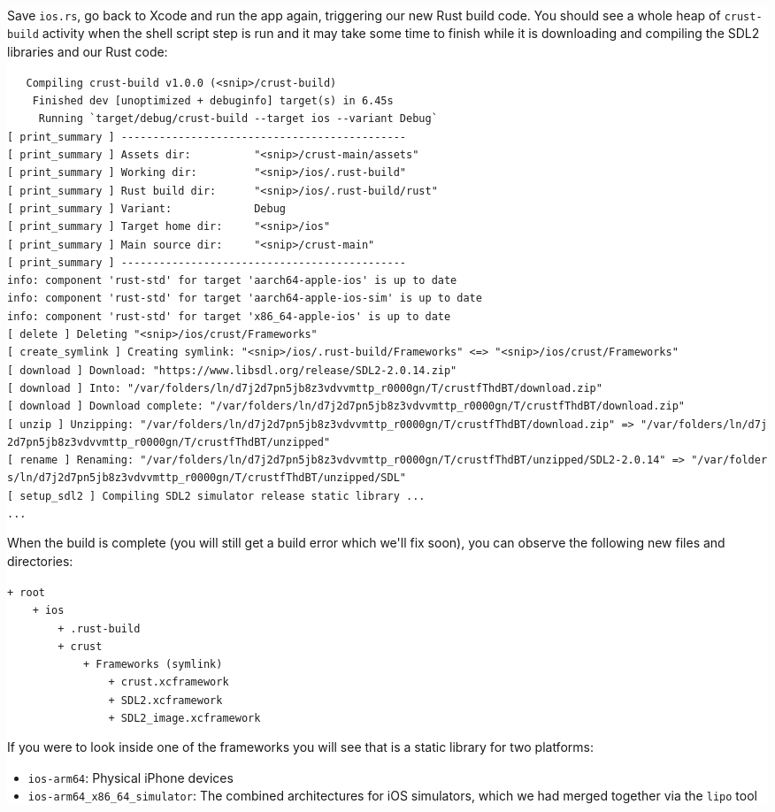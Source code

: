 Save `ios.rs`, go back to Xcode and run the app again, triggering our new Rust build code. You should see a whole heap of `crust-build` activity when the shell script step is run and it may take some time to finish while it is downloading and compiling the SDL2 libraries and our Rust code:

```
   Compiling crust-build v1.0.0 (<snip>/crust-build)
    Finished dev [unoptimized + debuginfo] target(s) in 6.45s
     Running `target/debug/crust-build --target ios --variant Debug`
[ print_summary ] ---------------------------------------------
[ print_summary ] Assets dir:          "<snip>/crust-main/assets"
[ print_summary ] Working dir:         "<snip>/ios/.rust-build"
[ print_summary ] Rust build dir:      "<snip>/ios/.rust-build/rust"
[ print_summary ] Variant:             Debug
[ print_summary ] Target home dir:     "<snip>/ios"
[ print_summary ] Main source dir:     "<snip>/crust-main"
[ print_summary ] ---------------------------------------------
info: component 'rust-std' for target 'aarch64-apple-ios' is up to date
info: component 'rust-std' for target 'aarch64-apple-ios-sim' is up to date
info: component 'rust-std' for target 'x86_64-apple-ios' is up to date
[ delete ] Deleting "<snip>/ios/crust/Frameworks"
[ create_symlink ] Creating symlink: "<snip>/ios/.rust-build/Frameworks" <=> "<snip>/ios/crust/Frameworks"
[ download ] Download: "https://www.libsdl.org/release/SDL2-2.0.14.zip"
[ download ] Into: "/var/folders/ln/d7j2d7pn5jb8z3vdvvmttp_r0000gn/T/crustfThdBT/download.zip"
[ download ] Download complete: "/var/folders/ln/d7j2d7pn5jb8z3vdvvmttp_r0000gn/T/crustfThdBT/download.zip"
[ unzip ] Unzipping: "/var/folders/ln/d7j2d7pn5jb8z3vdvvmttp_r0000gn/T/crustfThdBT/download.zip" => "/var/folders/ln/d7j2d7pn5jb8z3vdvvmttp_r0000gn/T/crustfThdBT/unzipped"
[ rename ] Renaming: "/var/folders/ln/d7j2d7pn5jb8z3vdvvmttp_r0000gn/T/crustfThdBT/unzipped/SDL2-2.0.14" => "/var/folders/ln/d7j2d7pn5jb8z3vdvvmttp_r0000gn/T/crustfThdBT/unzipped/SDL"
[ setup_sdl2 ] Compiling SDL2 simulator release static library ...
...
```

When the build is complete (you will still get a build error which we'll fix soon), you can observe the following new files and directories:

```
+ root
    + ios
        + .rust-build
        + crust
            + Frameworks (symlink)
                + crust.xcframework
                + SDL2.xcframework
                + SDL2_image.xcframework                
```

If you were to look inside one of the frameworks you will see that is a static library for two platforms:

- `ios-arm64`: Physical iPhone devices
- `ios-arm64_x86_64_simulator`: The combined architectures for iOS simulators, which we had merged together via the `lipo` tool
